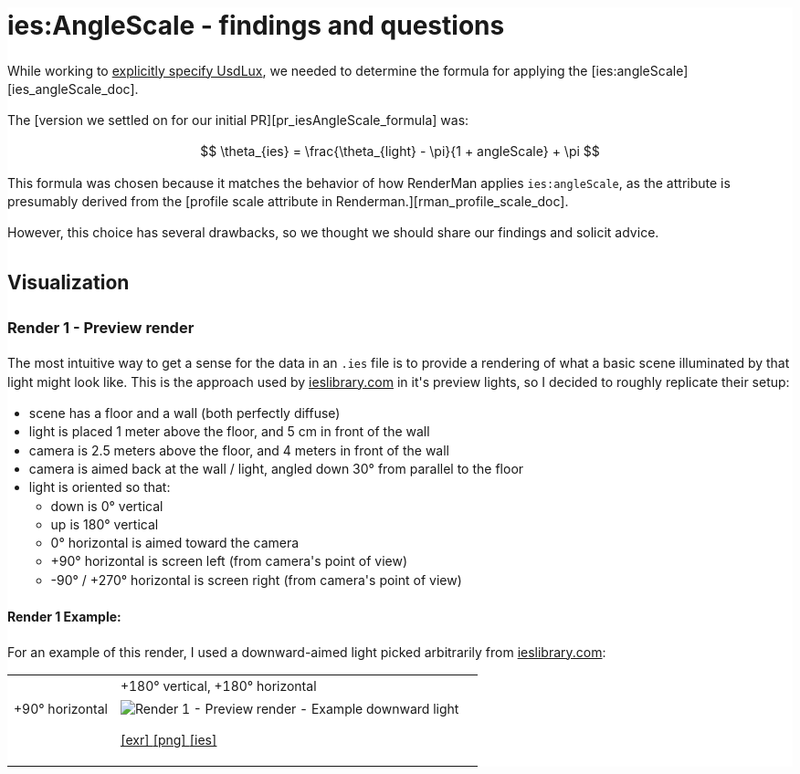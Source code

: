 # ies:AngleScale - findings and questions

While working to [explicitly specify
UsdLux](https://github.com/PixarAnimationStudios/OpenUSD/pull/3182), we needed
to determine the formula for applying the [ies:angleScale][ies_angleScale_doc].

The [version we settled on for our initial PR][pr_iesAngleScale_formula] was:

$$ \theta_{ies} = \frac{\theta_{light} - \pi}{1 + angleScale} + \pi $$

This formula was chosen because it matches the behavior of how RenderMan applies
`ies:angleScale`, as the attribute is presumably derived from the [profile scale
attribute in Renderman.][rman_profile_scale_doc].

However, this choice has several drawbacks, so we thought we should share our
findings and solicit advice.

## Visualization

### Render 1 - Preview render

The most intuitive way to get a sense for the data in an `.ies` file is to
provide a rendering of what a basic scene illuminated by that light might look
like.  This is the approach used by [ieslibrary.com](ieslibrary.com) in it's
preview lights, so I decided to roughly replicate their setup:

- scene has a floor and a wall (both perfectly diffuse)
- light is placed 1 meter above the floor, and 5 cm in front of the wall
- camera is 2.5 meters above the floor, and 4 meters in front of the wall
- camera is aimed back at the wall / light, angled down 30° from parallel
  to the floor
- light is oriented so that:
  - down is 0° vertical
  - up is 180° vertical
  - 0° horizontal is aimed toward the camera
  - +90° horizontal is screen left (from camera's point of view)
  - -90° / +270° horizontal is screen right (from camera's point of view)

#### Render 1 Example:

For an example of this render, I used a downward-aimed light picked
arbitrarily from [ieslibrary.com](ieslibrary.com):

<table>
  <tr>
    <td>
    <td> +180° vertical, +180° horizontal
    <td>
  </tr>
  <tr>
    <td> +90° horizontal
    <td>
      <img src="https://pmolodo.github.io/luxtest/img/iesLibPreview-karma.0001.png"
           title="Render 1 - Preview render - Example downward light" height="200"> <p>
      <a href="https://github.com/pmolodo/luxtest_renders/raw/5de1733f711d9fa4dbc313e6bded4b312d321137/karma/iesLibPreview-karma.0001.exr">
        [exr]
      </a>
      <a href="https://pmolodo.github.io/luxtest/img/iesLibPreview-karma.0001.png">
        [png]
      </a>
      <a href="https://ieslibrary.com/browse/download/ies/04f377f94ce81cd7b5101fffdf571454/bf62776e70fb1699c9163756404c6c7ac19a1d875f069d2e964f69722374be23?cHash=1d691542fcd0ce49d33daf0288d2092e">
        [ies]
      </a>

[option_B]: #add-vAngleScaleCenter-attribute
[option_C]: #add-vAngleScaleCenter-hAngleScaleCenter-and-anglescaledirection-attributes
[down_light]: https://ieslibrary.com/ies/BEGA/04f377f94ce81cd7b5101fffdf571454.jpg
[side_light]: https://ieslibrary.com/ies/GE_LIGHTING_SOLUTIONS/000720b7043c3ae136132bbad11155ed.jpg
[up_light]: https://ieslibrary.com/ies/BEGA/0184e55f1f5ef8ee9e8b006d6a7bf558.jpg
[RM-1.00_tst]: https://pmolodo.github.io/luxtest/img/iesTest-ris.0012.png
[RM-0.75_tst]: https://pmolodo.github.io/luxtest/img/iesTest-ris.0013.png
[RM-0.50_tst]: https://pmolodo.github.io/luxtest/img/iesTest-ris.0014.png
[RM-0.25_tst]: https://pmolodo.github.io/luxtest/img/iesTest-ris.0015.png
[RM=0.00_tst]: https://pmolodo.github.io/luxtest/img/iesTest-ris.0016.png
[RM+0.25_tst]: https://pmolodo.github.io/luxtest/img/iesTest-ris.0017.png
[RM+0.50_tst]: https://pmolodo.github.io/luxtest/img/iesTest-ris.0018.png
[RM+0.75_tst]: https://pmolodo.github.io/luxtest/img/iesTest-ris.0019.png
[RM+1.00_tst]: https://pmolodo.github.io/luxtest/img/iesTest-ris.0020.png
[Ka-1.00_tst]: https://pmolodo.github.io/luxtest/img/iesTest-karma.0012.png
[Ka-0.75_tst]: https://pmolodo.github.io/luxtest/img/iesTest-karma.0013.png
[Ka-0.50_tst]: https://pmolodo.github.io/luxtest/img/iesTest-karma.0014.png
[Ka-0.25_tst]: https://pmolodo.github.io/luxtest/img/iesTest-karma.0015.png
[Ka=0.00_tst]: https://pmolodo.github.io/luxtest/img/iesTest-karma.0016.png
[Ka+0.25_tst]: https://pmolodo.github.io/luxtest/img/iesTest-karma.0017.png
[Ka+0.50_tst]: https://pmolodo.github.io/luxtest/img/iesTest-karma.0018.png
[Ka+0.75_tst]: https://pmolodo.github.io/luxtest/img/iesTest-karma.0019.png
[Ka+1.00_tst]: https://pmolodo.github.io/luxtest/img/iesTest-karma.0020.png
[Bi-2.00_tst]: https://pmolodo.github.io/luxtest/img/iesTest-bimodal.0012.png
[Bi-1.75_tst]: https://pmolodo.github.io/luxtest/img/iesTest-bimodal.0013.png
[Bi-1.50_tst]: https://pmolodo.github.io/luxtest/img/iesTest-bimodal.0014.png
[Bi-1.25_tst]: https://pmolodo.github.io/luxtest/img/iesTest-bimodal.0015.png
[Bi-1.00_tst]: https://pmolodo.github.io/luxtest/img/iesTest-bimodal.0016.png
[Bi-0.75_tst]: https://pmolodo.github.io/luxtest/img/iesTest-bimodal.0017.png
[Bi-0.50_tst]: https://pmolodo.github.io/luxtest/img/iesTest-bimodal.0018.png
[Bi-0.25_tst]: https://pmolodo.github.io/luxtest/img/iesTest-bimodal.0019.png
[Bi=0.00_tst]: https://pmolodo.github.io/luxtest/img/iesTest-bimodal.0020.png
[Bi+0.25_tst]: https://pmolodo.github.io/luxtest/img/iesTest-bimodal.0021.png
[Bi+0.50_tst]: https://pmolodo.github.io/luxtest/img/iesTest-bimodal.0022.png
[Bi+0.75_tst]: https://pmolodo.github.io/luxtest/img/iesTest-bimodal.0023.png
[Bi+1.00_tst]: https://pmolodo.github.io/luxtest/img/iesTest-bimodal.0024.png
[Bi+1.25_tst]: https://pmolodo.github.io/luxtest/img/iesTest-bimodal.0025.png
[Bi+1.50_tst]: https://pmolodo.github.io/luxtest/img/iesTest-bimodal.0026.png
[Bi+1.75_tst]: https://pmolodo.github.io/luxtest/img/iesTest-bimodal.0027.png
[Bi+2.00_tst]: https://pmolodo.github.io/luxtest/img/iesTest-bimodal.0028.png
[RM-1.00_pre]: https://pmolodo.github.io/luxtest/img/iesLibPreview-ris.0012.png
[RM-0.75_pre]: https://pmolodo.github.io/luxtest/img/iesLibPreview-ris.0013.png
[RM-0.50_pre]: https://pmolodo.github.io/luxtest/img/iesLibPreview-ris.0014.png
[RM-0.25_pre]: https://pmolodo.github.io/luxtest/img/iesLibPreview-ris.0015.png
[RM=0.00_pre]: https://pmolodo.github.io/luxtest/img/iesLibPreview-ris.0016.png
[RM+0.25_pre]: https://pmolodo.github.io/luxtest/img/iesLibPreview-ris.0017.png
[RM+0.50_pre]: https://pmolodo.github.io/luxtest/img/iesLibPreview-ris.0018.png
[RM+0.75_pre]: https://pmolodo.github.io/luxtest/img/iesLibPreview-ris.0019.png
[RM+1.00_pre]: https://pmolodo.github.io/luxtest/img/iesLibPreview-ris.0020.png
[Ka-1.00_pre]: https://pmolodo.github.io/luxtest/img/iesLibPreview-karma.0012.png
[Ka-0.75_pre]: https://pmolodo.github.io/luxtest/img/iesLibPreview-karma.0013.png
[Ka-0.50_pre]: https://pmolodo.github.io/luxtest/img/iesLibPreview-karma.0014.png
[Ka-0.25_pre]: https://pmolodo.github.io/luxtest/img/iesLibPreview-karma.0015.png
[Ka=0.00_pre]: https://pmolodo.github.io/luxtest/img/iesLibPreview-karma.0016.png
[Ka+0.25_pre]: https://pmolodo.github.io/luxtest/img/iesLibPreview-karma.0017.png
[Ka+0.50_pre]: https://pmolodo.github.io/luxtest/img/iesLibPreview-karma.0018.png
[Ka+0.75_pre]: https://pmolodo.github.io/luxtest/img/iesLibPreview-karma.0019.png
[Ka+1.00_pre]: https://pmolodo.github.io/luxtest/img/iesLibPreview-karma.0020.png
[Bi-2.00_pre]: https://pmolodo.github.io/luxtest/img/iesLibPreview-bimodal.0012.png
[Bi-1.75_pre]: https://pmolodo.github.io/luxtest/img/iesLibPreview-bimodal.0013.png
[Bi-1.50_pre]: https://pmolodo.github.io/luxtest/img/iesLibPreview-bimodal.0014.png
[Bi-1.25_pre]: https://pmolodo.github.io/luxtest/img/iesLibPreview-bimodal.0015.png
[Bi-1.00_pre]: https://pmolodo.github.io/luxtest/img/iesLibPreview-bimodal.0016.png
[Bi-0.75_pre]: https://pmolodo.github.io/luxtest/img/iesLibPreview-bimodal.0017.png
[Bi-0.50_pre]: https://pmolodo.github.io/luxtest/img/iesLibPreview-bimodal.0018.png
[Bi-0.25_pre]: https://pmolodo.github.io/luxtest/img/iesLibPreview-bimodal.0019.png
[Bi=0.00_pre]: https://pmolodo.github.io/luxtest/img/iesLibPreview-bimodal.0020.png
[Bi+0.25_pre]: https://pmolodo.github.io/luxtest/img/iesLibPreview-bimodal.0021.png
[Bi+0.50_pre]: https://pmolodo.github.io/luxtest/img/iesLibPreview-bimodal.0022.png
[Bi+0.75_pre]: https://pmolodo.github.io/luxtest/img/iesLibPreview-bimodal.0023.png
[Bi+1.00_pre]: https://pmolodo.github.io/luxtest/img/iesLibPreview-bimodal.0024.png
[Bi+1.25_pre]: https://pmolodo.github.io/luxtest/img/iesLibPreview-bimodal.0025.png
[Bi+1.50_pre]: https://pmolodo.github.io/luxtest/img/iesLibPreview-bimodal.0026.png
[Bi+1.75_pre]: https://pmolodo.github.io/luxtest/img/iesLibPreview-bimodal.0027.png
[Bi+2.00_pre]: https://pmolodo.github.io/luxtest/img/iesLibPreview-bimodal.0028.png
[RM-1.00_gph]: ies_angleScale_Renderman_clamped_-1.00.jpg
[RM-0.75_gph]: ies_angleScale_Renderman_clamped_-0.75.jpg
[RM-0.50_gph]: ies_angleScale_Renderman_clamped_-0.50.jpg
[RM-0.25_gph]: ies_angleScale_Renderman_clamped_-0.25.jpg
[RM=0.00_gph]: ies_angleScale_Renderman_clamped_+0.00.jpg
[RM+0.25_gph]: ies_angleScale_Renderman_clamped_+0.25.jpg
[RM+0.50_gph]: ies_angleScale_Renderman_clamped_+0.50.jpg
[RM+0.75_gph]: ies_angleScale_Renderman_clamped_+0.75.jpg
[RM+1.00_gph]: ies_angleScale_Renderman_clamped_+1.00.jpg
[Ka-1.00_gph]: ies_angleScale_Karma_clamped_-1.00.jpg
[Ka-0.75_gph]: ies_angleScale_Karma_clamped_-0.75.jpg
[Ka-0.50_gph]: ies_angleScale_Karma_clamped_-0.50.jpg
[Ka-0.25_gph]: ies_angleScale_Karma_clamped_-0.25.jpg
[Ka=0.00_gph]: ies_angleScale_Karma_clamped_+0.00.jpg
[Ka+0.25_gph]: ies_angleScale_Karma_clamped_+0.25.jpg
[Ka+0.50_gph]: ies_angleScale_Karma_clamped_+0.50.jpg
[Ka+0.75_gph]: ies_angleScale_Karma_clamped_+0.75.jpg
[Ka+1.00_gph]: ies_angleScale_Karma_clamped_+1.00.jpg
[Bi-2.00_gph]: ies_angleScale_Bimodal_clamped_-2.00.jpg
[Bi-1.75_gph]: ies_angleScale_Bimodal_clamped_-1.75.jpg
[Bi-1.50_gph]: ies_angleScale_Bimodal_clamped_-1.50.jpg
[Bi-1.25_gph]: ies_angleScale_Bimodal_clamped_-1.25.jpg
[Bi-1.00_gph]: ies_angleScale_Bimodal_clamped_-1.00.jpg
[Bi-0.75_gph]: ies_angleScale_Bimodal_clamped_-0.75.jpg
[Bi-0.50_gph]: ies_angleScale_Bimodal_clamped_-0.50.jpg
[Bi-0.25_gph]: ies_angleScale_Bimodal_clamped_-0.25.jpg
[Bi=0.00_gph]: ies_angleScale_Bimodal_clamped_+0.00.jpg
[Bi+0.25_gph]: ies_angleScale_Bimodal_clamped_+0.25.jpg
[Bi+0.50_gph]: ies_angleScale_Bimodal_clamped_+0.50.jpg
[Bi+0.75_gph]: ies_angleScale_Bimodal_clamped_+0.75.jpg
[Bi+1.00_gph]: ies_angleScale_Bimodal_clamped_+1.00.jpg
[Bi+1.25_gph]: ies_angleScale_Bimodal_clamped_+1.25.jpg
[Bi+1.50_gph]: ies_angleScale_Bimodal_clamped_+1.50.jpg
[Bi+1.75_gph]: ies_angleScale_Bimodal_clamped_+1.75.jpg
[Bi+2.00_gph]: ies_angleScale_Bimodal_clamped_+2.00.jpg